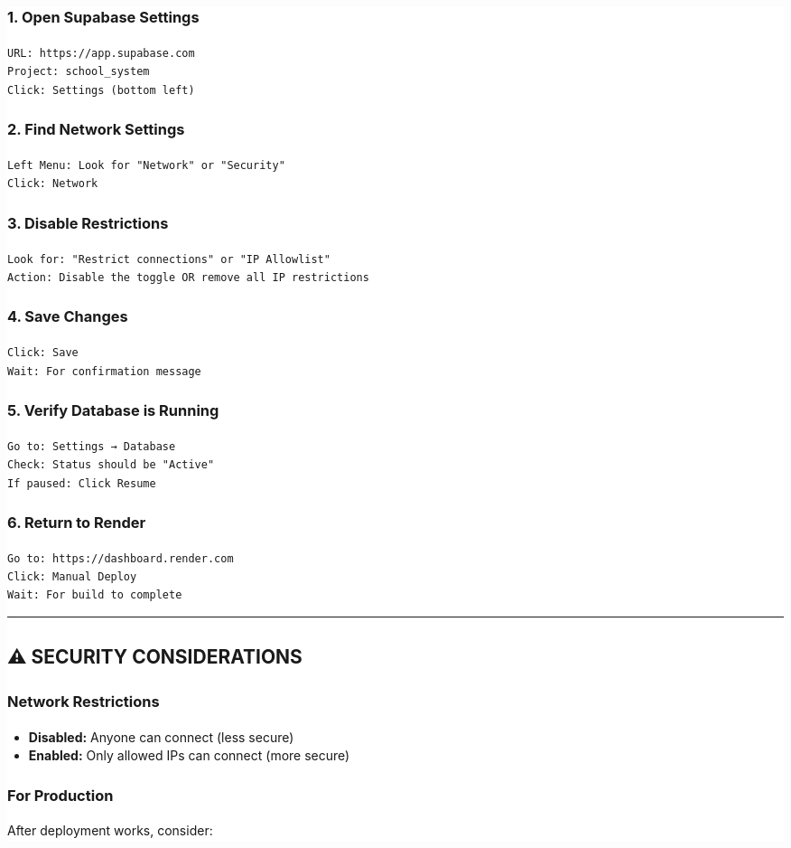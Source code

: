 ### 1. Open Supabase Settings
```
URL: https://app.supabase.com
Project: school_system
Click: Settings (bottom left)
```

### 2. Find Network Settings
```
Left Menu: Look for "Network" or "Security"
Click: Network
```

### 3. Disable Restrictions
```
Look for: "Restrict connections" or "IP Allowlist"
Action: Disable the toggle OR remove all IP restrictions
```

### 4. Save Changes
```
Click: Save
Wait: For confirmation message
```

### 5. Verify Database is Running
```
Go to: Settings → Database
Check: Status should be "Active"
If paused: Click Resume
```

### 6. Return to Render
```
Go to: https://dashboard.render.com
Click: Manual Deploy
Wait: For build to complete
```

---

## ⚠️ SECURITY CONSIDERATIONS

### Network Restrictions

- **Disabled:** Anyone can connect (less secure)
- **Enabled:** Only allowed IPs can connect (more secure)

### For Production

After deployment works, consider:
